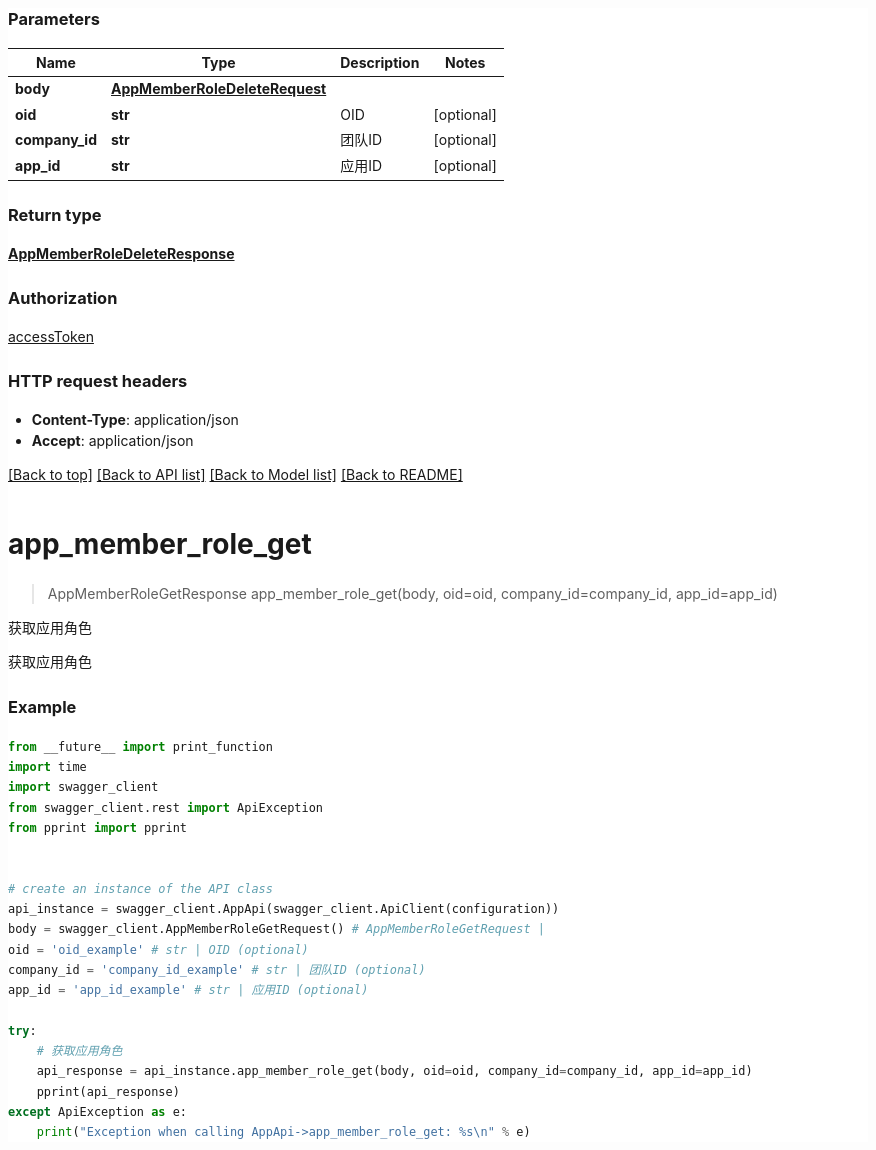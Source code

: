 ### Parameters

Name | Type | Description  | Notes
------------- | ------------- | ------------- | -------------
 **body** | [**AppMemberRoleDeleteRequest**](AppMemberRoleDeleteRequest.md)|  | 
 **oid** | **str**| OID | [optional] 
 **company_id** | **str**| 团队ID | [optional] 
 **app_id** | **str**| 应用ID | [optional] 

### Return type

[**AppMemberRoleDeleteResponse**](AppMemberRoleDeleteResponse.md)

### Authorization

[accessToken](../README.md#accessToken)

### HTTP request headers

 - **Content-Type**: application/json
 - **Accept**: application/json

[[Back to top]](#) [[Back to API list]](../README.md#documentation-for-api-endpoints) [[Back to Model list]](../README.md#documentation-for-models) [[Back to README]](../README.md)

# **app_member_role_get**
> AppMemberRoleGetResponse app_member_role_get(body, oid=oid, company_id=company_id, app_id=app_id)

获取应用角色

获取应用角色

### Example
```python
from __future__ import print_function
import time
import swagger_client
from swagger_client.rest import ApiException
from pprint import pprint


# create an instance of the API class
api_instance = swagger_client.AppApi(swagger_client.ApiClient(configuration))
body = swagger_client.AppMemberRoleGetRequest() # AppMemberRoleGetRequest | 
oid = 'oid_example' # str | OID (optional)
company_id = 'company_id_example' # str | 团队ID (optional)
app_id = 'app_id_example' # str | 应用ID (optional)

try:
    # 获取应用角色
    api_response = api_instance.app_member_role_get(body, oid=oid, company_id=company_id, app_id=app_id)
    pprint(api_response)
except ApiException as e:
    print("Exception when calling AppApi->app_member_role_get: %s\n" % e)
```
